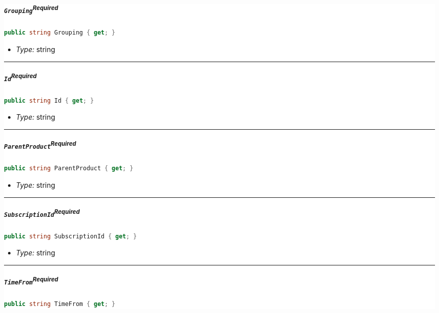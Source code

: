 ##### `Grouping`<sup>Required</sup> <a name="Grouping" id="rhizo-co-terraform-provider-oci.dataOciOsubUsageComputedUsageAggregateds.DataOciOsubUsageComputedUsageAggregateds.property.grouping"></a>

```csharp
public string Grouping { get; }
```

- *Type:* string

---

##### `Id`<sup>Required</sup> <a name="Id" id="rhizo-co-terraform-provider-oci.dataOciOsubUsageComputedUsageAggregateds.DataOciOsubUsageComputedUsageAggregateds.property.id"></a>

```csharp
public string Id { get; }
```

- *Type:* string

---

##### `ParentProduct`<sup>Required</sup> <a name="ParentProduct" id="rhizo-co-terraform-provider-oci.dataOciOsubUsageComputedUsageAggregateds.DataOciOsubUsageComputedUsageAggregateds.property.parentProduct"></a>

```csharp
public string ParentProduct { get; }
```

- *Type:* string

---

##### `SubscriptionId`<sup>Required</sup> <a name="SubscriptionId" id="rhizo-co-terraform-provider-oci.dataOciOsubUsageComputedUsageAggregateds.DataOciOsubUsageComputedUsageAggregateds.property.subscriptionId"></a>

```csharp
public string SubscriptionId { get; }
```

- *Type:* string

---

##### `TimeFrom`<sup>Required</sup> <a name="TimeFrom" id="rhizo-co-terraform-provider-oci.dataOciOsubUsageComputedUsageAggregateds.DataOciOsubUsageComputedUsageAggregateds.property.timeFrom"></a>

```csharp
public string TimeFrom { get; }
```
